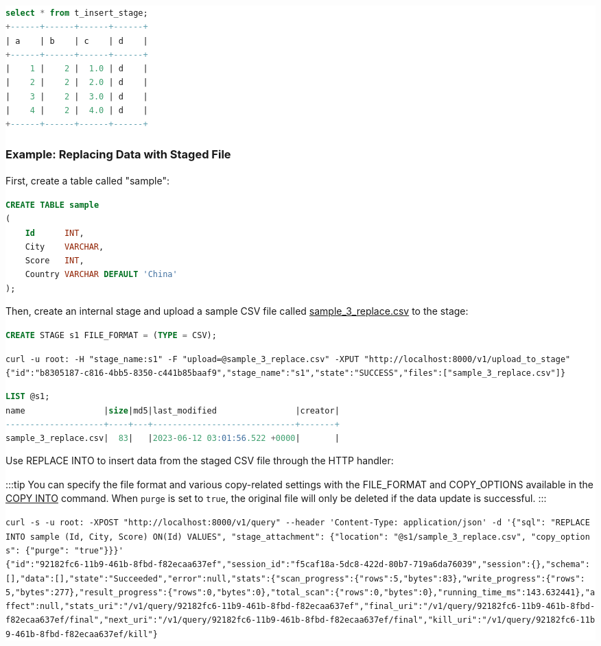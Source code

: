 ```sql
select * from t_insert_stage;
+------+------+------+------+
| a    | b    | c    | d    |
+------+------+------+------+
|    1 |    2 |  1.0 | d    |
|    2 |    2 |  2.0 | d    |
|    3 |    2 |  3.0 | d    |
|    4 |    2 |  4.0 | d    |
+------+------+------+------+
```

### Example: Replacing Data with Staged File

First, create a table called "sample":

```sql
CREATE TABLE sample
(
    Id      INT,
    City    VARCHAR,
    Score   INT,
    Country VARCHAR DEFAULT 'China'
);
```

Then, create an internal stage and upload a sample CSV file called [sample_3_replace.csv](https://github.com/ZhiHanZ/databend/blob/0f333a13fc38548595ea58242a37c5f4a73e9c88/tests/data/sample_3_replace.csv) to the stage:

```sql
CREATE STAGE s1 FILE_FORMAT = (TYPE = CSV);
```

```shell
curl -u root: -H "stage_name:s1" -F "upload=@sample_3_replace.csv" -XPUT "http://localhost:8000/v1/upload_to_stage"
{"id":"b8305187-c816-4bb5-8350-c441b85baaf9","stage_name":"s1","state":"SUCCESS","files":["sample_3_replace.csv"]}   
```

```sql
LIST @s1;
name                |size|md5|last_modified                |creator|
--------------------+----+---+-----------------------------+-------+
sample_3_replace.csv|  83|   |2023-06-12 03:01:56.522 +0000|       |
```

Use REPLACE INTO to insert data from the staged CSV file through the HTTP handler:

:::tip
You can specify the file format and various copy-related settings with the FILE_FORMAT and COPY_OPTIONS available in the [COPY INTO](/sql/sql-commands/dml/dml-copy-into-table) command. When `purge` is set to `true`, the original file will only be deleted if the data update is successful. 
:::

```shell
curl -s -u root: -XPOST "http://localhost:8000/v1/query" --header 'Content-Type: application/json' -d '{"sql": "REPLACE INTO sample (Id, City, Score) ON(Id) VALUES", "stage_attachment": {"location": "@s1/sample_3_replace.csv", "copy_options": {"purge": "true"}}}'
{"id":"92182fc6-11b9-461b-8fbd-f82ecaa637ef","session_id":"f5caf18a-5dc8-422d-80b7-719a6da76039","session":{},"schema":[],"data":[],"state":"Succeeded","error":null,"stats":{"scan_progress":{"rows":5,"bytes":83},"write_progress":{"rows":5,"bytes":277},"result_progress":{"rows":0,"bytes":0},"total_scan":{"rows":0,"bytes":0},"running_time_ms":143.632441},"affect":null,"stats_uri":"/v1/query/92182fc6-11b9-461b-8fbd-f82ecaa637ef","final_uri":"/v1/query/92182fc6-11b9-461b-8fbd-f82ecaa637ef/final","next_uri":"/v1/query/92182fc6-11b9-461b-8fbd-f82ecaa637ef/final","kill_uri":"/v1/query/92182fc6-11b9-461b-8fbd-f82ecaa637ef/kill"}
```
